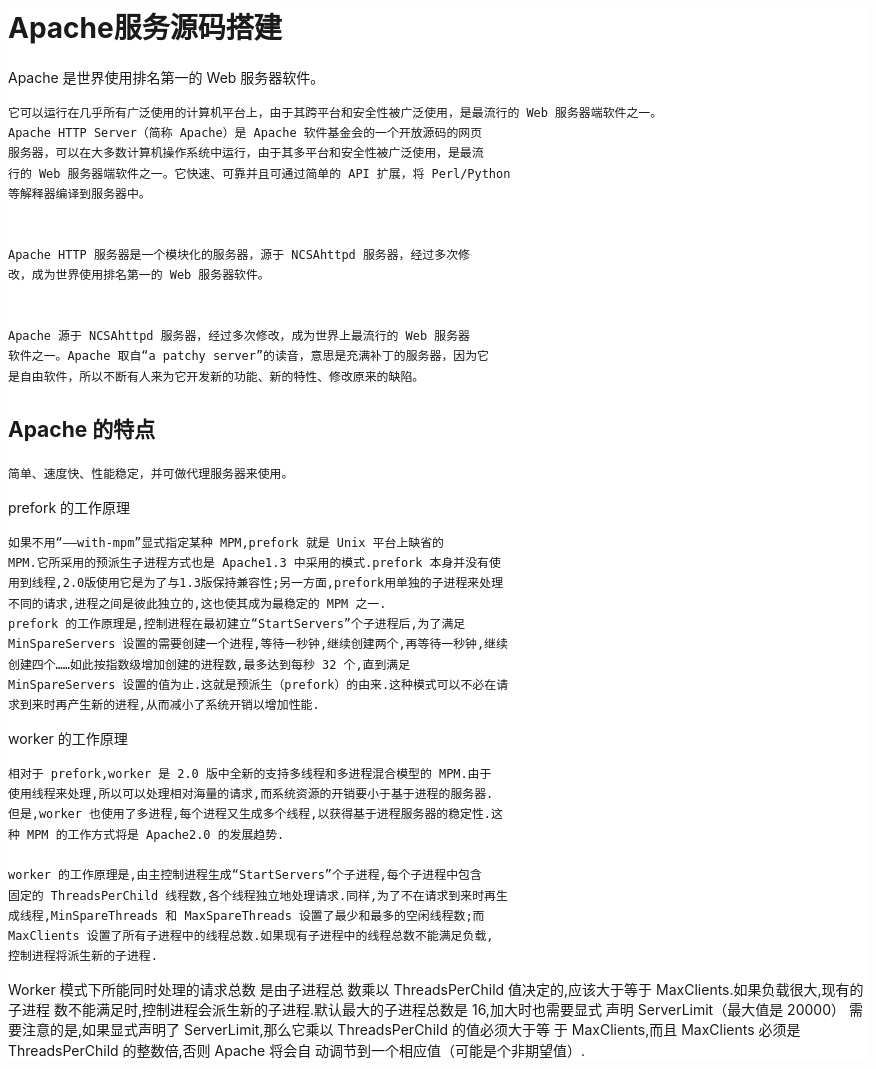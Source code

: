 # Apache服务源码搭建
Apache 是世界使用排名第一的 Web 服务器软件。

	它可以运行在几乎所有广泛使用的计算机平台上，由于其跨平台和安全性被广泛使用，是最流行的 Web 服务器端软件之一。
	Apache HTTP Server（简称 Apache）是 Apache 软件基金会的一个开放源码的网页
	服务器，可以在大多数计算机操作系统中运行，由于其多平台和安全性被广泛使用，是最流
	行的 Web 服务器端软件之一。它快速、可靠并且可通过简单的 API 扩展，将 Perl/Python
	等解释器编译到服务器中。


    Apache HTTP 服务器是一个模块化的服务器，源于 NCSAhttpd 服务器，经过多次修
    改，成为世界使用排名第一的 Web 服务器软件。


    Apache 源于 NCSAhttpd 服务器，经过多次修改，成为世界上最流行的 Web 服务器
    软件之一。Apache 取自“a patchy server”的读音，意思是充满补丁的服务器，因为它
    是自由软件，所以不断有人来为它开发新的功能、新的特性、修改原来的缺陷。




## Apache 的特点
    简单、速度快、性能稳定，并可做代理服务器来使用。


prefork 的工作原理

	如果不用“——with-mpm”显式指定某种 MPM,prefork 就是 Unix 平台上缺省的
	MPM.它所采用的预派生子进程方式也是 Apache1.3 中采用的模式.prefork 本身并没有使
	用到线程,2.0版使用它是为了与1.3版保持兼容性;另一方面,prefork用单独的子进程来处理
	不同的请求,进程之间是彼此独立的,这也使其成为最稳定的 MPM 之一.
	prefork 的工作原理是,控制进程在最初建立“StartServers”个子进程后,为了满足
	MinSpareServers 设置的需要创建一个进程,等待一秒钟,继续创建两个,再等待一秒钟,继续
	创建四个……如此按指数级增加创建的进程数,最多达到每秒 32 个,直到满足
	MinSpareServers 设置的值为止.这就是预派生（prefork）的由来.这种模式可以不必在请
	求到来时再产生新的进程,从而减小了系统开销以增加性能.


worker 的工作原理

    相对于 prefork,worker 是 2.0 版中全新的支持多线程和多进程混合模型的 MPM.由于
    使用线程来处理,所以可以处理相对海量的请求,而系统资源的开销要小于基于进程的服务器.
    但是,worker 也使用了多进程,每个进程又生成多个线程,以获得基于进程服务器的稳定性.这
    种 MPM 的工作方式将是 Apache2.0 的发展趋势.
    
    worker 的工作原理是,由主控制进程生成“StartServers”个子进程,每个子进程中包含
    固定的 ThreadsPerChild 线程数,各个线程独立地处理请求.同样,为了不在请求到来时再生
    成线程,MinSpareThreads 和 MaxSpareThreads 设置了最少和最多的空闲线程数;而
    MaxClients 设置了所有子进程中的线程总数.如果现有子进程中的线程总数不能满足负载,
    控制进程将派生新的子进程.


Worker 模式下所能同时处理的请求总数 是由子进程总
数乘以 ThreadsPerChild 值决定的,应该大于等于 MaxClients.如果负载很大,现有的子进程
数不能满足时,控制进程会派生新的子进程.默认最大的子进程总数是 16,加大时也需要显式
声明 ServerLimit（最大值是 20000）
需要注意的是,如果显式声明了 ServerLimit,那么它乘以 ThreadsPerChild 的值必须大于等
于 MaxClients,而且 MaxClients 必须是 ThreadsPerChild 的整数倍,否则 Apache 将会自
动调节到一个相应值（可能是个非期望值）.
    